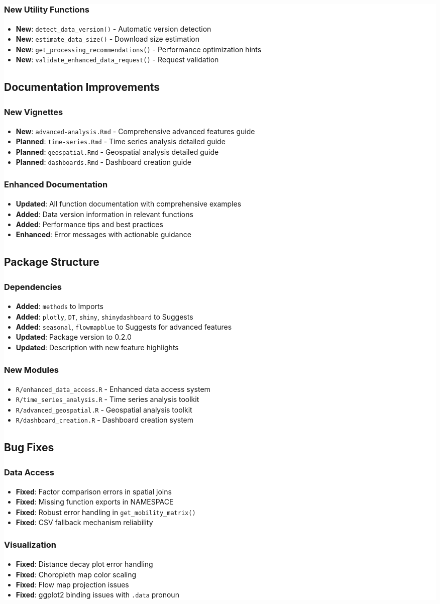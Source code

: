 ### New Utility Functions
- **New**: `detect_data_version()` - Automatic version detection
- **New**: `estimate_data_size()` - Download size estimation
- **New**: `get_processing_recommendations()` - Performance optimization hints
- **New**: `validate_enhanced_data_request()` - Request validation

## Documentation Improvements

### New Vignettes
- **New**: `advanced-analysis.Rmd` - Comprehensive advanced features guide
- **Planned**: `time-series.Rmd` - Time series analysis detailed guide
- **Planned**: `geospatial.Rmd` - Geospatial analysis detailed guide
- **Planned**: `dashboards.Rmd` - Dashboard creation guide

### Enhanced Documentation
- **Updated**: All function documentation with comprehensive examples
- **Added**: Data version information in relevant functions
- **Added**: Performance tips and best practices
- **Enhanced**: Error messages with actionable guidance

## Package Structure

### Dependencies
- **Added**: `methods` to Imports
- **Added**: `plotly`, `DT`, `shiny`, `shinydashboard` to Suggests
- **Added**: `seasonal`, `flowmapblue` to Suggests for advanced features
- **Updated**: Package version to 0.2.0
- **Updated**: Description with new feature highlights

### New Modules
- `R/enhanced_data_access.R` - Enhanced data access system
- `R/time_series_analysis.R` - Time series analysis toolkit
- `R/advanced_geospatial.R` - Geospatial analysis toolkit
- `R/dashboard_creation.R` - Dashboard creation system

## Bug Fixes

### Data Access
- **Fixed**: Factor comparison errors in spatial joins
- **Fixed**: Missing function exports in NAMESPACE
- **Fixed**: Robust error handling in `get_mobility_matrix()`
- **Fixed**: CSV fallback mechanism reliability

### Visualization
- **Fixed**: Distance decay plot error handling
- **Fixed**: Choropleth map color scaling
- **Fixed**: Flow map projection issues
- **Fixed**: ggplot2 binding issues with `.data` pronoun
